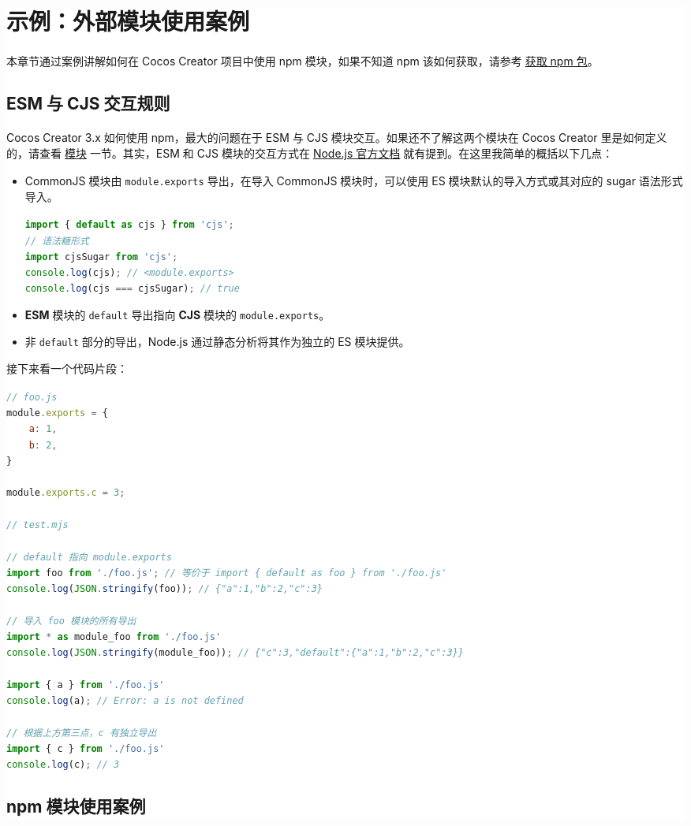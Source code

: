 # 示例：外部模块使用案例

本章节通过案例讲解如何在 Cocos Creator 项目中使用 npm 模块，如果不知道 npm 该如何获取，请参考 [获取 npm 包](./config.md)。

## ESM 与 CJS 交互规则

Cocos Creator 3.x 如何使用 npm，最大的问题在于 ESM 与 CJS 模块交互。如果还不了解这两个模块在 Cocos Creator 里是如何定义的，请查看 [模块](./spec.md) 一节。其实，ESM 和 CJS 模块的交互方式在 [Node.js 官方文档](https://nodejs.org/api/esm.html#esm_interoperability_with_commonjs) 就有提到。在这里我简单的概括以下几点：

- CommonJS 模块由 `module.exports` 导出，在导入 CommonJS 模块时，可以使用 ES 模块默认的导入方式或其对应的 sugar 语法形式导入。

    ```ts
    import { default as cjs } from 'cjs';
    // 语法糖形式
    import cjsSugar from 'cjs';
    console.log(cjs); // <module.exports>
    console.log(cjs === cjsSugar); // true
    ```

- **ESM** 模块的 `default` 导出指向 **CJS** 模块的 `module.exports`。
- 非 `default` 部分的导出，Node.js 通过静态分析将其作为独立的 ES 模块提供。

接下来看一个代码片段：

```js
// foo.js
module.exports = {
    a: 1,
    b: 2,
}

module.exports.c = 3;

// test.mjs

// default 指向 module.exports
import foo from './foo.js'; // 等价于 import { default as foo } from './foo.js'
console.log(JSON.stringify(foo)); // {"a":1,"b":2,"c":3}

// 导入 foo 模块的所有导出
import * as module_foo from './foo.js'
console.log(JSON.stringify(module_foo)); // {"c":3,"default":{"a":1,"b":2,"c":3}}

import { a } from './foo.js'
console.log(a); // Error: a is not defined

// 根据上方第三点，c 有独立导出
import { c } from './foo.js'
console.log(c); // 3
```

## npm 模块使用案例
